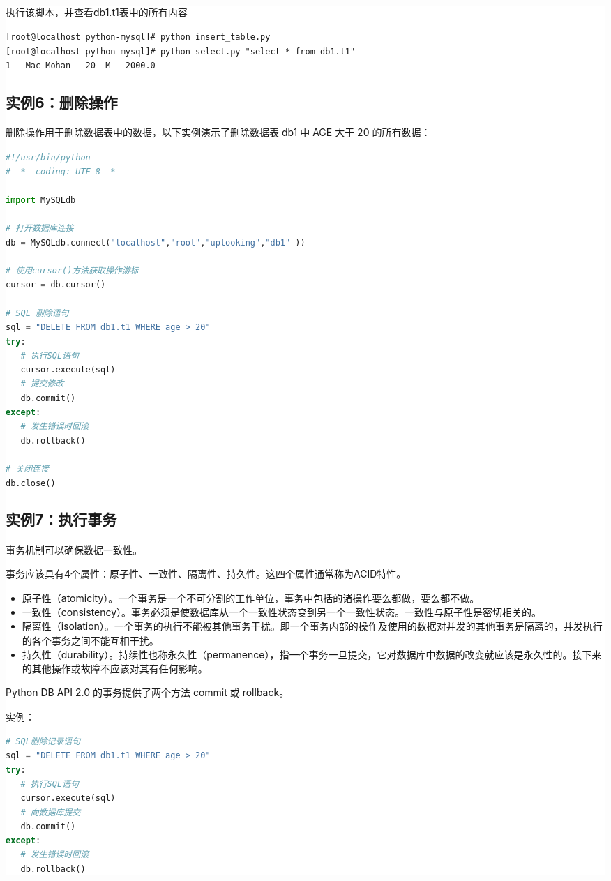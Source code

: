 执行该脚本，并查看db1.t1表中的所有内容

```shell
[root@localhost python-mysql]# python insert_table.py
[root@localhost python-mysql]# python select.py "select * from db1.t1"
1	Mac	Mohan	20	M	2000.0
```

## 实例6：删除操作

删除操作用于删除数据表中的数据，以下实例演示了删除数据表 db1 中 AGE 大于 20 的所有数据：

```python
#!/usr/bin/python
# -*- coding: UTF-8 -*-

import MySQLdb

# 打开数据库连接
db = MySQLdb.connect("localhost","root","uplooking","db1" ))

# 使用cursor()方法获取操作游标
cursor = db.cursor()

# SQL 删除语句
sql = "DELETE FROM db1.t1 WHERE age > 20"
try:
   # 执行SQL语句
   cursor.execute(sql)
   # 提交修改
   db.commit()
except:
   # 发生错误时回滚
   db.rollback()

# 关闭连接
db.close()
```

## 实例7：执行事务

事务机制可以确保数据一致性。

事务应该具有4个属性：原子性、一致性、隔离性、持久性。这四个属性通常称为ACID特性。

- 原子性（atomicity）。一个事务是一个不可分割的工作单位，事务中包括的诸操作要么都做，要么都不做。
- 一致性（consistency）。事务必须是使数据库从一个一致性状态变到另一个一致性状态。一致性与原子性是密切相关的。
- 隔离性（isolation）。一个事务的执行不能被其他事务干扰。即一个事务内部的操作及使用的数据对并发的其他事务是隔离的，并发执行的各个事务之间不能互相干扰。
- 持久性（durability）。持续性也称永久性（permanence），指一个事务一旦提交，它对数据库中数据的改变就应该是永久性的。接下来的其他操作或故障不应该对其有任何影响。

Python DB API 2.0 的事务提供了两个方法 commit 或 rollback。

实例：

```python
# SQL删除记录语句
sql = "DELETE FROM db1.t1 WHERE age > 20"
try:
   # 执行SQL语句
   cursor.execute(sql)
   # 向数据库提交
   db.commit()
except:
   # 发生错误时回滚
   db.rollback()
```

